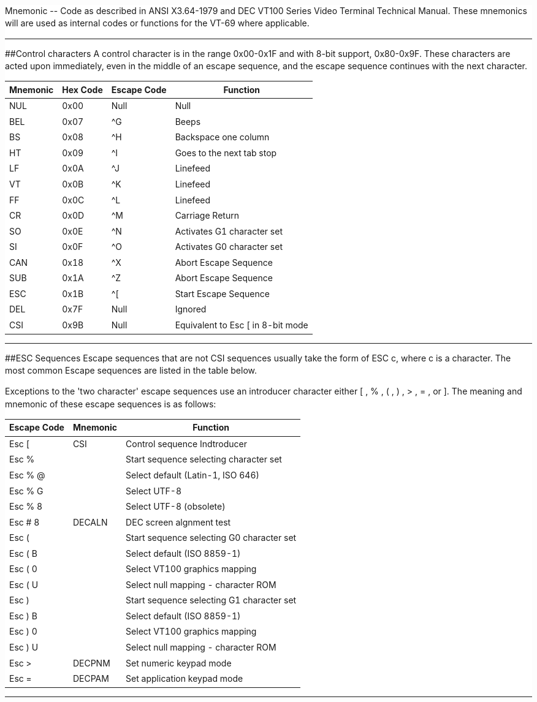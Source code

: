 Mnemonic -- Code as described in ANSI X3.64-1979 and DEC VT100 Series Video
Terminal Technical Manual. These mnemonics will are used as internal codes or
functions for the VT-69 where applicable.

---

##Control characters
A control character is in the range 0x00-0x1F and with 8-bit support, 0x80-0x9F.
These characters are acted upon immediately, even in the middle of an escape 
sequence, and the escape sequence continues with the next character.

Mnemonic | Hex Code | Escape Code | Function
---------|----------|-------------|---------
NUL | 0x00 | Null | Null
BEL | 0x07 | ^G | Beeps
BS  | 0x08 | ^H | Backspace one column
HT  | 0x09 | ^I | Goes to the next tab stop
LF  | 0x0A | ^J | Linefeed
VT  | 0x0B | ^K | Linefeed
FF  | 0x0C | ^L | Linefeed
CR  | 0x0D | ^M | Carriage Return
SO  | 0x0E | ^N | Activates G1 character set
SI  | 0x0F | ^O | Activates G0 character set
CAN | 0x18 | ^X | Abort Escape Sequence
SUB | 0x1A | ^Z | Abort Escape Sequence
ESC | 0x1B | ^[ | Start Escape Sequence
DEL | 0x7F | Null | Ignored
CSI | 0x9B | Null | Equivalent to Esc [ in 8-bit mode

---

##ESC Sequences
Escape sequences that are not CSI sequences usually take the form of ESC c,
where c is a character. The most common Escape sequences are listed in the
table below.

Exceptions to the 'two character' escape sequences use an introducer character
either [ , % , ( , ) , > , = , or ]. The meaning and mnemonic of these escape
sequences is as follows:

Escape Code | Mnemonic | Function
------------|----------|------------
Esc [  | CSI | Control sequence Indtroducer
Esc %  | | Start sequence selecting character set
Esc % @ | | Select default (Latin-1, ISO 646)
Esc % G | | Select UTF-8
Esc % 8 | | Select UTF-8 (obsolete)
Esc # 8 | DECALN | DEC screen algnment test
Esc (  | | Start sequence selecting G0 character set
Esc ( B | | Select default (ISO 8859-1)
Esc ( 0 | | Select VT100 graphics mapping
Esc ( U | | Select null mapping - character ROM
Esc )  | | Start sequence selecting G1 character set
Esc ) B | | Select default (ISO 8859-1)
Esc ) 0 | | Select VT100 graphics mapping
Esc ) U | | Select null mapping - character ROM
Esc > | DECPNM | Set numeric keypad mode
Esc = | DECPAM | Set application keypad mode

---